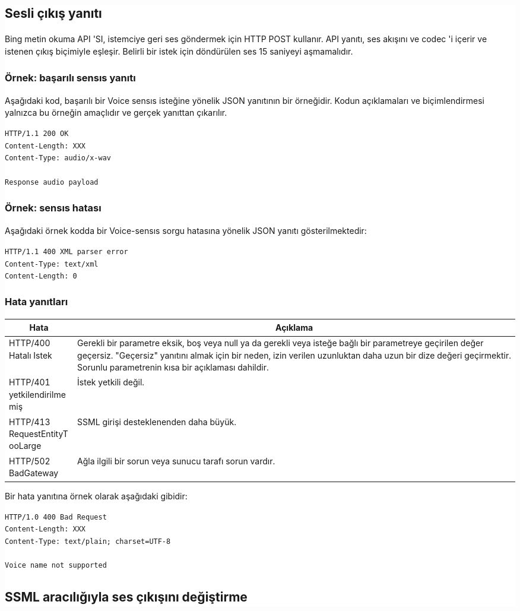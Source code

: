 
## <a name="VoiceOutResponse"></a>Sesli çıkış yanıtı

Bing metin okuma API 'SI, istemciye geri ses göndermek için HTTP POST kullanır. API yanıtı, ses akışını ve codec 'i içerir ve istenen çıkış biçimiyle eşleşir. Belirli bir istek için döndürülen ses 15 saniyeyi aşmamalıdır.

### <a name="SuccessfulRecResponse"></a>Örnek: başarılı sensıs yanıtı

Aşağıdaki kod, başarılı bir Voice sensıs isteğine yönelik JSON yanıtının bir örneğidir. Kodun açıklamaları ve biçimlendirmesi yalnızca bu örneğin amaçlıdır ve gerçek yanıttan çıkarılır.

```HTTP
HTTP/1.1 200 OK
Content-Length: XXX
Content-Type: audio/x-wav

Response audio payload
```

### <a name="RecFailure"></a>Örnek: sensıs hatası

Aşağıdaki örnek kodda bir Voice-sensıs sorgu hatasına yönelik JSON yanıtı gösterilmektedir:

```HTTP
HTTP/1.1 400 XML parser error
Content-Type: text/xml
Content-Length: 0
```

### <a name="ErrorResponse"></a>Hata yanıtları

Hata | Açıklama
----|----
HTTP/400 Hatalı Istek | Gerekli bir parametre eksik, boş veya null ya da gerekli veya isteğe bağlı bir parametreye geçirilen değer geçersiz. "Geçersiz" yanıtını almak için bir neden, izin verilen uzunluktan daha uzun bir dize değeri geçirmektir. Sorunlu parametrenin kısa bir açıklaması dahildir.
HTTP/401 yetkilendirilmemiş | İstek yetkili değil.
HTTP/413 RequestEntityTooLarge  | SSML girişi desteklenenden daha büyük.
HTTP/502 BadGateway | Ağla ilgili bir sorun veya sunucu tarafı sorun vardır.

Bir hata yanıtına örnek olarak aşağıdaki gibidir:

```HTTP
HTTP/1.0 400 Bad Request
Content-Length: XXX
Content-Type: text/plain; charset=UTF-8

Voice name not supported
```

## <a name="ChangeSSML"></a>SSML aracılığıyla ses çıkışını değiştirme
